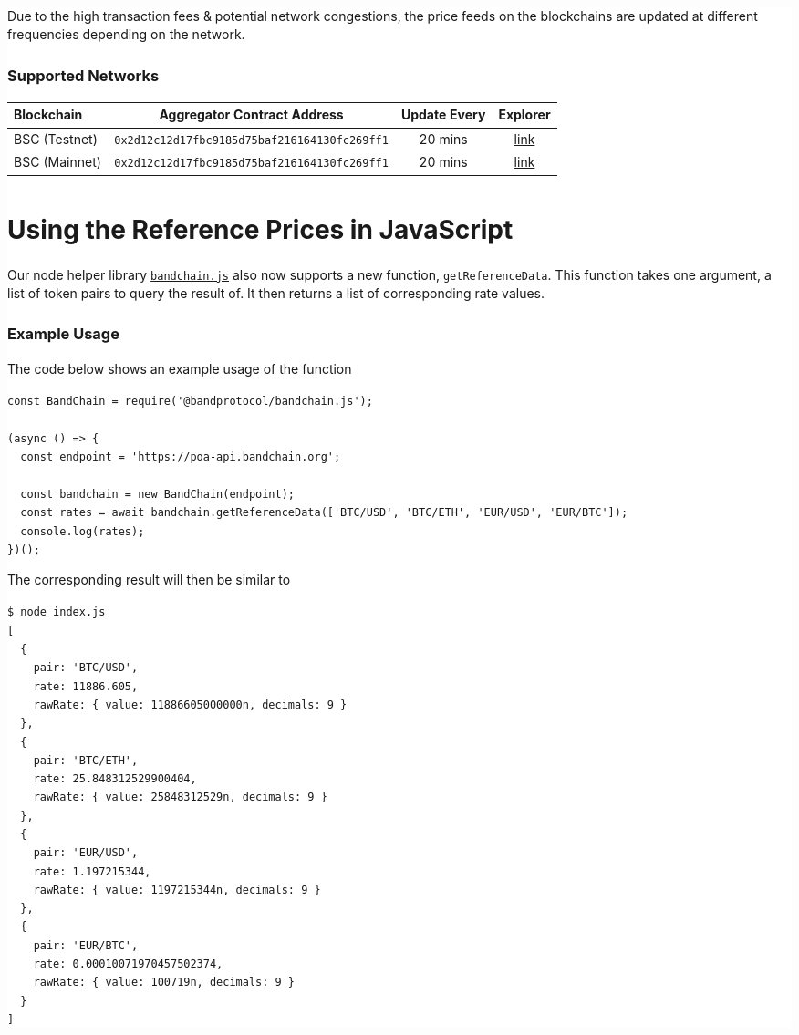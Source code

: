 Due to the high transaction fees & potential network congestions, the price feeds on the blockchains are updated at different frequencies depending on the network.

### Supported Networks

| Blockchain    |         Aggregator Contract Address          | Update Every |                           Explorer                           |
| :------------ | :------------------------------------------: | :----------: | :----------------------------------------------------------: |
| BSC (Testnet) | `0x2d12c12d17fbc9185d75baf216164130fc269ff1` |   20 mins    | [link](https://testnet.bscscan.com/address/0x2d12c12d17fbc9185d75baf216164130fc269ff1) |
| BSC (Mainnet) | `0x2d12c12d17fbc9185d75baf216164130fc269ff1` |   20 mins    | [link](https://bscscan.com/address/0x2d12c12d17fbc9185d75baf216164130fc269ff1) |

# Using the Reference Prices in JavaScript

Our node helper library [`bandchain.js`](https://www.npmjs.com/package/@bandprotocol/bandchain.js) also now supports a new function, `getReferenceData`. This function takes one argument, a list of token pairs to query the result of. It then returns a list of corresponding rate values.

### Example Usage

The code below shows an example usage of the function

```
const BandChain = require('@bandprotocol/bandchain.js');

(async () => {
  const endpoint = 'https://poa-api.bandchain.org';

  const bandchain = new BandChain(endpoint);
  const rates = await bandchain.getReferenceData(['BTC/USD', 'BTC/ETH', 'EUR/USD', 'EUR/BTC']);
  console.log(rates);
})();
```

The corresponding result will then be similar to

```
$ node index.js
[
  {
    pair: 'BTC/USD',
    rate: 11886.605,
    rawRate: { value: 11886605000000n, decimals: 9 }
  },
  {
    pair: 'BTC/ETH',
    rate: 25.848312529900404,
    rawRate: { value: 25848312529n, decimals: 9 }
  },
  {
    pair: 'EUR/USD',
    rate: 1.197215344,
    rawRate: { value: 1197215344n, decimals: 9 }
  },
  {
    pair: 'EUR/BTC',
    rate: 0.00010071970457502374,
    rawRate: { value: 100719n, decimals: 9 }
  }
]
```
